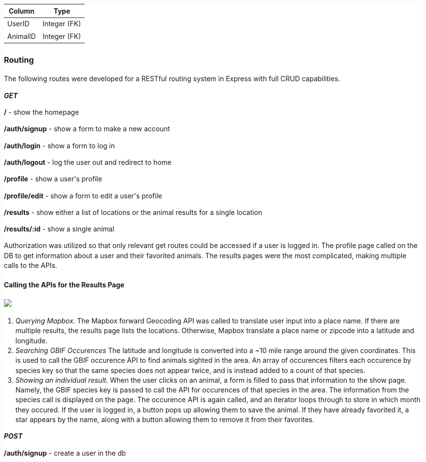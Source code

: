 | Column| Type|
|------|------|
|UserID|Integer (FK)|
|AnimalID|Integer (FK)|


### Routing

The following routes were developed for a RESTful routing system in Express with full CRUD capabilities.

_**GET**_

**/** - show the homepage

**/auth/signup** - show a form to make a new account

**/auth/login** - show a form to log in

**/auth/logout** - log the user out and redirect to home

**/profile** - show a user's profile

**/profile/edit** - show a form to edit a user's profile

**/results** - show either a list of locations or the animal results for a single location

**/results/:id** - show a single animal

Authorization was utilized so that only relevant get routes could be accessed if a user is logged in. The profile page called on the DB to get information about a user and their favorited animals. The results pages were the most complicated, making multiple calls to the APIs. 



#### Calling the APIs for the Results Page

![](wireframes/showpage.png)

1. *Querying Mapbox.* The Mapbox forward Geocoding API was called to translate user input into a place name. If there are multiple results, the results page lists the locations. Otherwise, Mapbox translate a place name or zipcode into a latitude and longitude.
2. *Searching GBIF Occurences* The latitude and longitude is converted into a ~10 mile range around the given coordinates. This is used to call the GBIF occurence API to find animals sighted in the area. An array of occurences filters each occurence by species key so that the same species does not appear twice, and is instead added to a count of that species. 
3. *Showing an individual result.* When the user clicks on an animal, a form is filled to pass that information to the show page. Namely, the GBIF species key is passed to call the API for occurences of that species in the area. The information from the species call is displayed on the page. The occurence API is again called, and an iterator loops through to store in which month they occured. If the user is logged in, a button pops up allowing them to save the animal. If they have already favorited it, a star appears by the name, along with a button allowing them to remove it from their favorites. 

_**POST**_

**/auth/signup** - create a user in the db
